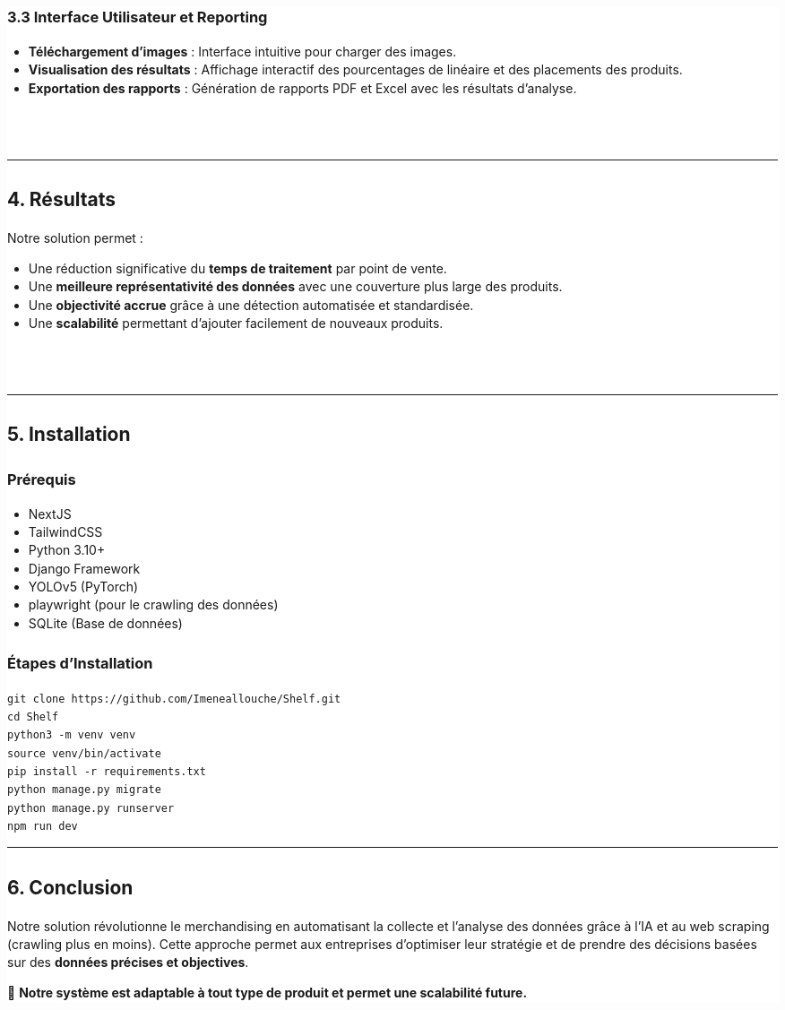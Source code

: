 ### 3.3 Interface Utilisateur et Reporting

- **Téléchargement d’images** : Interface intuitive pour charger des images.
- **Visualisation des résultats** : Affichage interactif des pourcentages de linéaire et des placements des produits.
- **Exportation des rapports** : Génération de rapports PDF et Excel avec les résultats d’analyse.

<br><br>

---

## 4. Résultats

Notre solution permet :
- Une réduction significative du **temps de traitement** par point de vente.
- Une **meilleure représentativité des données** avec une couverture plus large des produits.
- Une **objectivité accrue** grâce à une détection automatisée et standardisée.
- Une **scalabilité** permettant d’ajouter facilement de nouveaux produits.

<br><br>

---

## 5. Installation

### Prérequis
- NextJS
- TailwindCSS
- Python 3.10+
- Django Framework
- YOLOv5 (PyTorch)
- playwright (pour le crawling des données)
- SQLite (Base de données)

### Étapes d’Installation
```
git clone https://github.com/Imeneallouche/Shelf.git
cd Shelf
python3 -m venv venv
source venv/bin/activate
pip install -r requirements.txt
python manage.py migrate
python manage.py runserver
npm run dev
```
---

## 6. Conclusion

Notre solution révolutionne le merchandising en automatisant la collecte et l’analyse des données grâce à l’IA et au web scraping (crawling plus en moins). Cette approche permet aux entreprises d’optimiser leur stratégie et de prendre des décisions basées sur des **données précises et objectives**.

🚀 **Notre système est adaptable à tout type de produit et permet une scalabilité future.**

